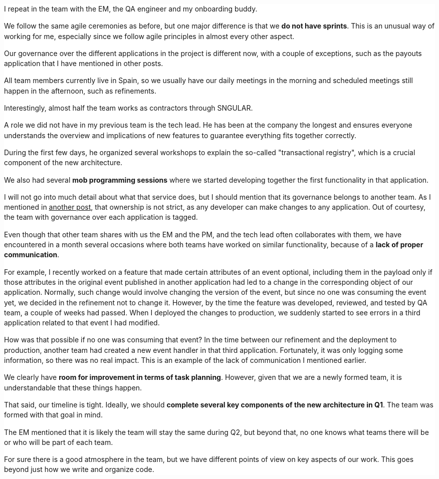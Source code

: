 I repeat in the team with the EM, the QA engineer and my onboarding buddy.

We follow the same agile ceremonies as before, but one major difference is that we **do not have sprints**. This is an unusual way of working for me, especially since we follow agile principles in almost every other aspect.

Our governance over the different applications in the project is different now, with a couple of exceptions, such as the payouts application that I have mentioned in other posts.

All team members currently live in Spain, so we usually have our daily meetings in the morning and scheduled meetings still happen in the afternoon, such as refinements.

Interestingly, almost half the team works as contractors through SNGULAR.

A role we did not have in my previous team is the tech lead. He has been at the company the longest and ensures everyone understands the overview and implications of new features to guarantee everything fits together correctly.

During the first few days, he organized several workshops to explain the so-called "transactional registry", which is a crucial component of the new architecture.

We also had several **mob programming sessions** where we started developing together the first functionality in that application.

I will not go into much detail about what that service does, but I should mention that its governance belongs to another team. As I mentioned in [another post](https://blog.davidmp.es/the-one-about-how-things-work-in-an-american-fintech#heading-the-project), that ownership is not strict, as any developer can make changes to any application. Out of courtesy, the team with governance over each application is tagged.

Even though that other team shares with us the EM and the PM, and the tech lead often collaborates with them, we have encountered in a month several occasions where both teams have worked on similar functionality, because of a **lack of proper communication**.

For example, I recently worked on a feature that made certain attributes of an event optional, including them in the payload only if those attributes in the original event published in another application had led to a change in the corresponding object of our application. Normally, such change would involve changing the version of the event, but since no one was consuming the event yet, we decided in the refinement not to change it. However, by the time the feature was developed, reviewed, and tested by QA team, a couple of weeks had passed. When I deployed the changes to production, we suddenly started to see errors in a third application related to that event I had modified.

How was that possible if no one was consuming that event? In the time between our refinement and the deployment to production, another team had created a new event handler in that third application. Fortunately, it was only logging some information, so there was no real impact. This is an example of the lack of communication I mentioned earlier.

We clearly have **room for improvement in terms of task planning**. However, given that we are a newly formed team, it is understandable that these things happen.

That said, our timeline is tight. Ideally, we should **complete several key components of the new architecture in Q1**. The team was formed with that goal in mind.

The EM mentioned that it is likely the team will stay the same during Q2, but beyond that, no one knows what teams there will be or who will be part of each team.

For sure there is a good atmosphere in the team, but we have different points of view on key aspects of our work. This goes beyond just how we write and organize code.

